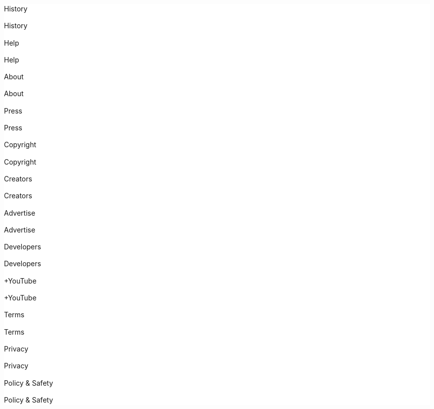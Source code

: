 
History


History


 


Help


Help


About


About


 Press 


Press 


Copyright


Copyright


 Creators 


Creators 


Advertise 


Advertise 


Developers


Developers


 +YouTube


+YouTube


Terms


Terms


 Privacy


Privacy


 Policy & Safety 


Policy & Safety 
